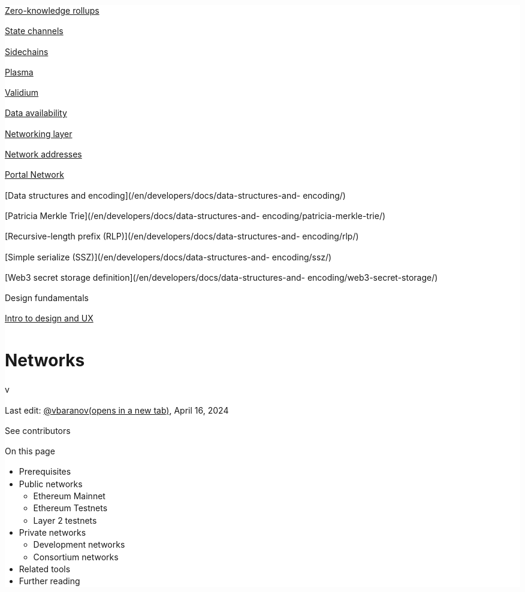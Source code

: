 [Zero-knowledge rollups](/en/developers/docs/scaling/zk-rollups/)

[State channels](/en/developers/docs/scaling/state-channels/)

[Sidechains](/en/developers/docs/scaling/sidechains/)

[Plasma](/en/developers/docs/scaling/plasma/)

[Validium](/en/developers/docs/scaling/validium/)

[Data availability](/en/developers/docs/data-availability/)

[Networking layer](/en/developers/docs/networking-layer/)

[Network addresses](/en/developers/docs/networking-layer/network-addresses/)

[Portal Network](/en/developers/docs/networking-layer/portal-network/)

[Data structures and encoding](/en/developers/docs/data-structures-and-
encoding/)

[Patricia Merkle Trie](/en/developers/docs/data-structures-and-
encoding/patricia-merkle-trie/)

[Recursive-length prefix (RLP)](/en/developers/docs/data-structures-and-
encoding/rlp/)

[Simple serialize (SSZ)](/en/developers/docs/data-structures-and-
encoding/ssz/)

[Web3 secret storage definition](/en/developers/docs/data-structures-and-
encoding/web3-secret-storage/)

Design fundamentals

[Intro to design and UX](/en/developers/docs/design-and-ux/)

# Networks

v

Last edit: [@vbaranov(opens in a new tab)](https://github.com/vbaranov), April
16, 2024

See contributors

On this page

  * Prerequisites
  * Public networks
    * Ethereum Mainnet
    * Ethereum Testnets
    * Layer 2 testnets
  * Private networks
    * Development networks
    * Consortium networks
  * Related tools
  * Further reading
